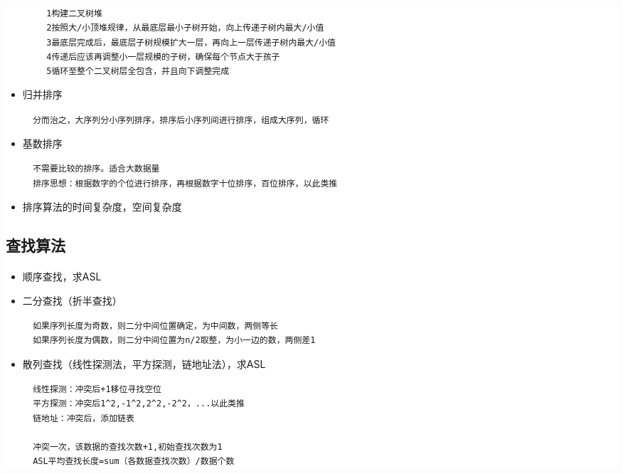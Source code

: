             1构建二叉树堆
            2按照大/小顶堆规律，从最底层最小子树开始，向上传递子树内最大/小值
            3最底层完成后，最底层子树规模扩大一层，再向上一层传递子树内最大/小值
            4传递后应该再调整小一层规模的子树，确保每个节点大于孩子
            5循环至整个二叉树层全包含，并且向下调整完成

- 归并排序

        分而治之，大序列分小序列排序，排序后小序列间进行排序，组成大序列，循环

- 基数排序

        不需要比较的排序。适合大数据量
        排序思想：根据数字的个位进行排序，再根据数字十位排序，百位排序，以此类推

- 排序算法的时间复杂度，空间复杂度

## 查找算法

- 顺序查找，求ASL

- 二分查找（折半查找）

        如果序列长度为奇数，则二分中间位置确定，为中间数，两侧等长
        如果序列长度为偶数，则二分中间位置为n/2取整，为小一边的数，两侧差1

- 散列查找（线性探测法，平方探测，链地址法），求ASL

        线性探测：冲突后+1移位寻找空位
        平方探测：冲突后1^2,-1^2,2^2,-2^2，...以此类推
        链地址：冲突后，添加链表

        冲突一次，该数据的查找次数+1,初始查找次数为1
        ASL平均查找长度=sum（各数据查找次数）/数据个数
